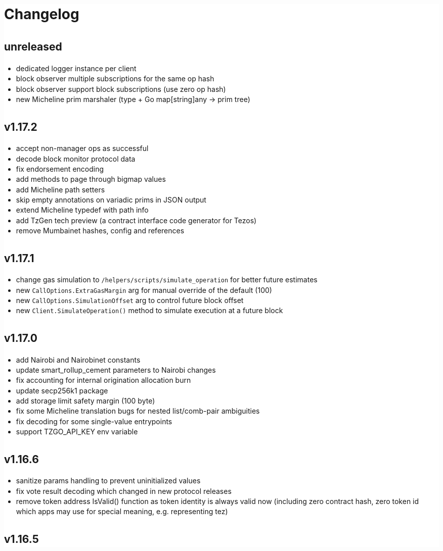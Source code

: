 # Changelog

## unreleased

* dedicated logger instance per client
* block observer multiple subscriptions for the same op hash
* block observer support block subscriptions (use zero op hash)
* new Micheline prim marshaler (type + Go map[string]any -> prim tree)

## v1.17.2

* accept non-manager ops as successful
* decode block monitor protocol data
* fix endorsement encoding
* add methods to page through bigmap values
* add Micheline path setters
* skip empty annotations on variadic prims in JSON output
* extend Micheline typedef with path info
* add TzGen tech preview (a contract interface code generator for Tezos)
* remove Mumbainet hashes, config and references

## v1.17.1

* change gas simulation to `/helpers/scripts/simulate_operation` for better future estimates
* new `CallOptions.ExtraGasMargin` arg for manual override of the default (100)
* new `CallOptions.SimulationOffset` arg to control future block offset
* new `Client.SimulateOperation()` method to simulate execution at a future block

## v1.17.0

* add Nairobi and Nairobinet constants
* update smart_rollup_cement parameters to Nairobi changes
* fix accounting for internal origination allocation burn
* update secp256k1 package
* add storage limit safety margin (100 byte)
* fix some Micheline translation bugs for nested list/comb-pair ambiguities
* fix decoding for some single-value entrypoints
* support TZGO_API_KEY env variable

## v1.16.6

* sanitize params handling to prevent uninitialized values
* fix vote result decoding which changed in new protocol releases
* remove token address IsValid() function as token identity is always valid now (including zero contract hash, zero token id which apps may use for special meaning, e.g. representing tez)

## v1.16.5
